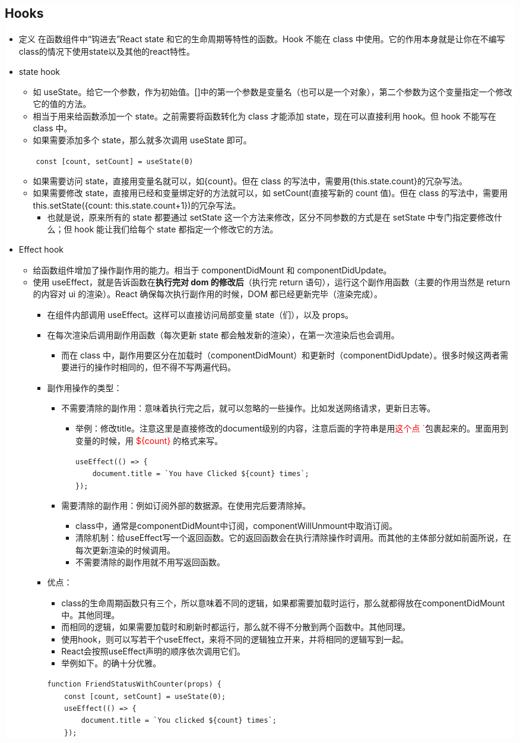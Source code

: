 ## Hooks

- 定义
在函数组件中“钩进去”React state 和它的生命周期等特性的函数。Hook 不能在 class 中使用。它的作用本身就是让你在不编写class的情况下使用state以及其他的react特性。
- state hook

  - 如 useState。给它一个参数，作为初始值。[]中的第一个参数是变量名（也可以是一个对象），第二个参数为这个变量指定一个修改它的值的方法。
  - 相当于用来给函数添加一个 state。之前需要将函数转化为 class 才能添加 state，现在可以直接利用 hook。但 hook 不能写在 class 中。
  - 如果需要添加多个 state，那么就多次调用 useState 即可。

  ```
      const [count, setCount] = useState(0)
  ```

  - 如果需要访问 state，直接用变量名就可以，如{count}。但在 class 的写法中，需要用{this.state.count}的冗杂写法。
  - 如果需要修改 state，直接用已经和变量绑定好的方法就可以，如 setCount(直接写新的 count 值)。但在 class 的写法中，需要用 this.setState({count: this.state.count+1})的冗杂写法。
    - 也就是说，原来所有的 state 都要通过 setState 这一个方法来修改，区分不同参数的方式是在 setState 中专门指定要修改什么；但 hook 能让我们给每个 state 都指定一个修改它的方法。

- Effect hook
  - 给函数组件增加了操作副作用的能力。相当于 componentDidMount 和 componentDidUpdate。
  - 使用 useEffect，就是告诉函数在**执行完对 dom 的修改后**（执行完 return 语句），运行这个副作用函数（主要的作用当然是 return 的内容对 ui 的渲染）。React 确保每次执行副作用的时候，DOM 都已经更新完毕（渲染完成）。
    - 在组件内部调用 useEffect。这样可以直接访问局部变量 state（们），以及 props。
    - 在每次渲染后调用副作用函数（每次更新 state 都会触发新的渲染），在第一次渲染后也会调用。
      - 而在 class 中，副作用要区分在加载时（componentDidMount）和更新时（componentDidUpdate）。很多时候这两者需要进行的操作时相同的，但不得不写两遍代码。


    - 副作用操作的类型：
        - 不需要清除的副作用：意味着执行完之后，就可以忽略的一些操作。比如发送网络请求，更新日志等。
            - 举例：修改title。注意这里是直接修改的document级别的内容，注意后面的字符串是用<font color="red">这个点 `</font>包裹起来的。里面用到变量的时候，用<font color="red"> ${count} </font>的格式来写。
                ```
                useEffect(() => {
                    document.title = `You have Clicked ${count} times`;
                });
                ```

        - 需要清除的副作用：例如订阅外部的数据源。在使用完后要清除掉。
            - class中，通常是componentDidMount中订阅，componentWillUnmount中取消订阅。
            - 清除机制：给useEffect写一个返回函数。它的返回函数会在执行清除操作时调用。而其他的主体部分就如前面所说，在每次更新渲染的时候调用。
            - 不需要清除的副作用就不用写返回函数。

    - 优点：
        - class的生命周期函数只有三个，所以意味着不同的逻辑，如果都需要加载时运行，那么就都得放在componentDidMount中。其他同理。
        - 而相同的逻辑，如果需要加载时和刷新时都运行，那么就不得不分散到两个函数中。其他同理。
        - 使用hook，则可以写若干个useEffect，来将不同的逻辑独立开来，并将相同的逻辑写到一起。
        - React会按照useEffect声明的顺序依次调用它们。
        - 举例如下。的确十分优雅。
        ```
        function FriendStatusWithCounter(props) {
            const [count, setCount] = useState(0);
            useEffect(() => {
                document.title = `You clicked ${count} times`;
            });
